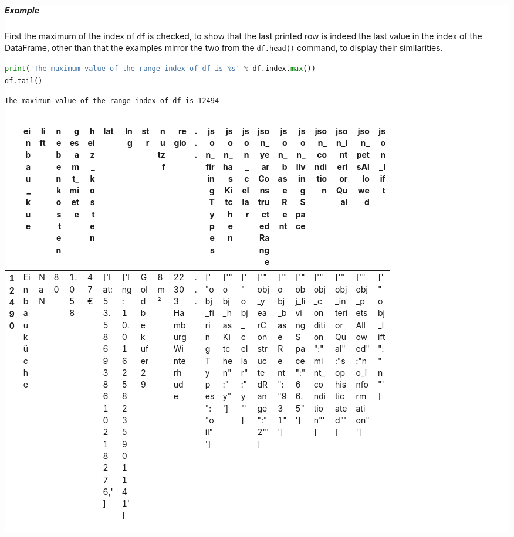 ##### Example<br>
First the maximum of the index of `df` is checked, to show that the last printed
row is indeed the last value in the index of the DataFrame, other than that the
examples mirror the two from the `df.head()` command, to display their
similarities.

```python
print('The maximum value of the range index of df is %s' % df.index.max())
df.tail()
```

    The maximum value of the range index of df is 12494

<div style="width:656px;overflow-x:scroll;">
<table>
  <thead>
    <tr style="text-align: right;">
      <th></th>
      <th>einbau_kue</th>
      <th>lift</th>
      <th>nebenkosten</th>
      <th>gesamt_miete</th>
      <th>heiz_kosten</th>
      <th>lat</th>
      <th>lng</th>
      <th>str</th>
      <th>nutzf</th>
      <th>regio</th>
      <th>...</th>
      <th>json_firingTypes</th>
      <th>json_hasKitchen</th>
      <th>json_cellar</th>
      <th>json_yearConstructedRange</th>
      <th>json_baseRent</th>
      <th>json_livingSpace</th>
      <th>json_condition</th>
      <th>json_interiorQual</th>
      <th>json_petsAllowed</th>
      <th>json_lift</th>
    </tr>
  </thead>
  <tbody>
    <tr>
      <th>12490</th>
      <td>Einbauküche</td>
      <td>NaN</td>
      <td>80</td>
      <td>1.058</td>
      <td>47 €</td>
      <td>['lat: 53.586938610218276,']</td>
      <td>['lng: 10.016258235901141']</td>
      <td>Goldbekufer 29</td>
      <td>8 m²</td>
      <td>22303 Hamburg Winterhude</td>
      <td>...</td>
      <td>['"obj_firingTypes":"oil"']</td>
      <td>['"obj_hasKitchen":"y"']</td>
      <td>['"obj_cellar":"y"']</td>
      <td>['"obj_yearConstructedRange":"2"']</td>
      <td>['"obj_baseRent":"931"']</td>
      <td>['"obj_livingSpace":"66.5"']</td>
      <td>['"obj_condition":"mint_condition"']</td>
      <td>['"obj_interiorQual":"sophisticated"']</td>
      <td>['"obj_petsAllowed":"no_information"']</td>
      <td>['"obj_lift":"n"']</td>